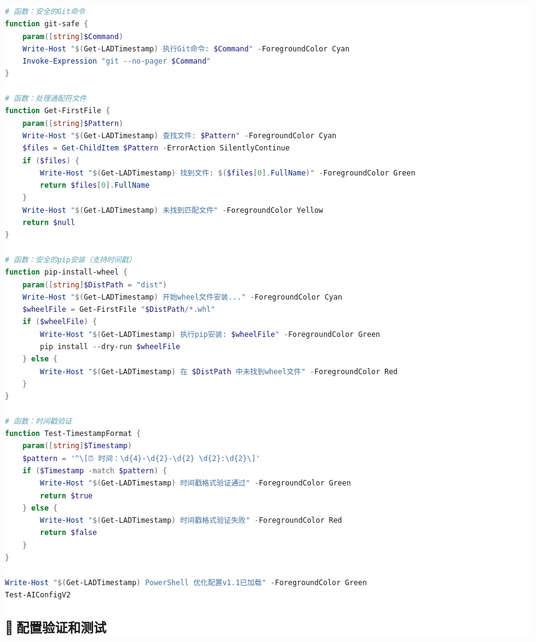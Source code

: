 ```powershell
# 函数：安全的Git命令
function git-safe {
    param([string]$Command)
    Write-Host "$(Get-LADTimestamp) 执行Git命令: $Command" -ForegroundColor Cyan
    Invoke-Expression "git --no-pager $Command"
}

# 函数：处理通配符文件
function Get-FirstFile {
    param([string]$Pattern)
    Write-Host "$(Get-LADTimestamp) 查找文件: $Pattern" -ForegroundColor Cyan
    $files = Get-ChildItem $Pattern -ErrorAction SilentlyContinue
    if ($files) {
        Write-Host "$(Get-LADTimestamp) 找到文件: $($files[0].FullName)" -ForegroundColor Green
        return $files[0].FullName
    }
    Write-Host "$(Get-LADTimestamp) 未找到匹配文件" -ForegroundColor Yellow
    return $null
}

# 函数：安全的pip安装（支持时间戳）
function pip-install-wheel {
    param([string]$DistPath = "dist")
    Write-Host "$(Get-LADTimestamp) 开始wheel文件安装..." -ForegroundColor Cyan
    $wheelFile = Get-FirstFile "$DistPath/*.whl"
    if ($wheelFile) {
        Write-Host "$(Get-LADTimestamp) 执行pip安装: $wheelFile" -ForegroundColor Green
        pip install --dry-run $wheelFile
    } else {
        Write-Host "$(Get-LADTimestamp) 在 $DistPath 中未找到wheel文件" -ForegroundColor Red
    }
}

# 函数：时间戳验证
function Test-TimestampFormat {
    param([string]$Timestamp)
    $pattern = '^\[⏰ 时间：\d{4}-\d{2}-\d{2} \d{2}:\d{2}\]'
    if ($Timestamp -match $pattern) {
        Write-Host "$(Get-LADTimestamp) 时间戳格式验证通过" -ForegroundColor Green
        return $true
    } else {
        Write-Host "$(Get-LADTimestamp) 时间戳格式验证失败" -ForegroundColor Red
        return $false
    }
}

Write-Host "$(Get-LADTimestamp) PowerShell 优化配置v1.1已加载" -ForegroundColor Green
Test-AIConfigV2
```

## 🧪 配置验证和测试
